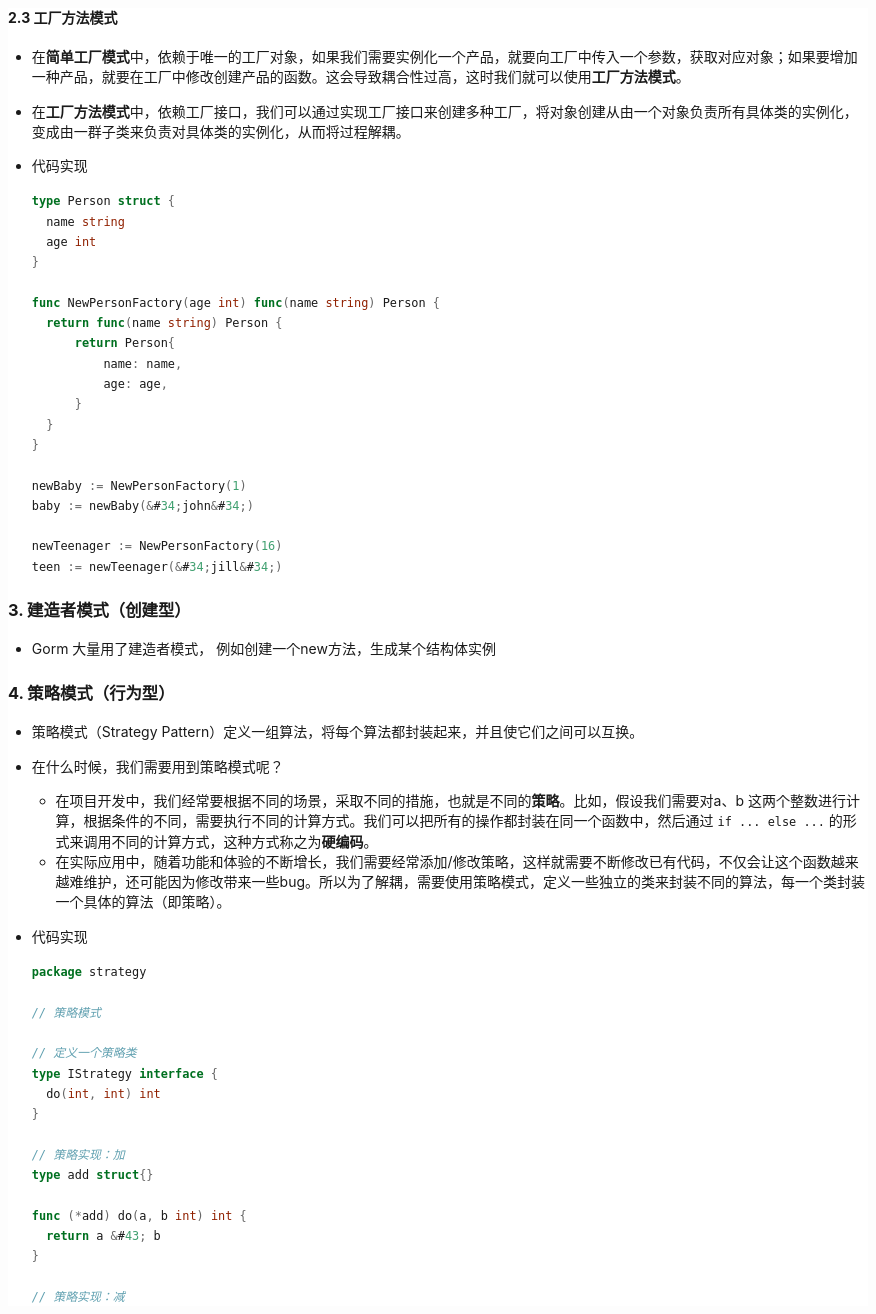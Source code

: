   

#### 2.3 工厂方法模式

- 在**简单工厂模式**中，依赖于唯一的工厂对象，如果我们需要实例化一个产品，就要向工厂中传入一个参数，获取对应对象；如果要增加一种产品，就要在工厂中修改创建产品的函数。这会导致耦合性过高，这时我们就可以使用**工厂方法模式**。
- 在**工厂方法模式**中，依赖工厂接口，我们可以通过实现工厂接口来创建多种工厂，将对象创建从由一个对象负责所有具体类的实例化，变成由一群子类来负责对具体类的实例化，从而将过程解耦。

- 代码实现

  ```go
  type Person struct {
  	name string
  	age int
  }
  
  func NewPersonFactory(age int) func(name string) Person {
  	return func(name string) Person {
  		return Person{
  			name: name,
  			age: age,
  		}
  	}
  }
  
  newBaby := NewPersonFactory(1)
  baby := newBaby(&#34;john&#34;)
  
  newTeenager := NewPersonFactory(16)
  teen := newTeenager(&#34;jill&#34;)
  ```

  

### 3. 建造者模式（创建型）

- Gorm 大量用了建造者模式， 例如创建一个new方法，生成某个结构体实例

### 4. 策略模式（行为型）

- 策略模式（Strategy Pattern）定义一组算法，将每个算法都封装起来，并且使它们之间可以互换。

- 在什么时候，我们需要用到策略模式呢？

  - 在项目开发中，我们经常要根据不同的场景，采取不同的措施，也就是不同的**策略**。比如，假设我们需要对a、b 这两个整数进行计算，根据条件的不同，需要执行不同的计算方式。我们可以把所有的操作都封装在同一个函数中，然后通过 `if ... else ...` 的形式来调用不同的计算方式，这种方式称之为**硬编码**。
  - 在实际应用中，随着功能和体验的不断增长，我们需要经常添加/修改策略，这样就需要不断修改已有代码，不仅会让这个函数越来越难维护，还可能因为修改带来一些bug。所以为了解耦，需要使用策略模式，定义一些独立的类来封装不同的算法，每一个类封装一个具体的算法（即策略）。

- 代码实现

  ```go
  package strategy
  
  // 策略模式
  
  // 定义一个策略类
  type IStrategy interface {
  	do(int, int) int
  }
  
  // 策略实现：加
  type add struct{}
  
  func (*add) do(a, b int) int {
  	return a &#43; b
  }
  
  // 策略实现：减
  ```